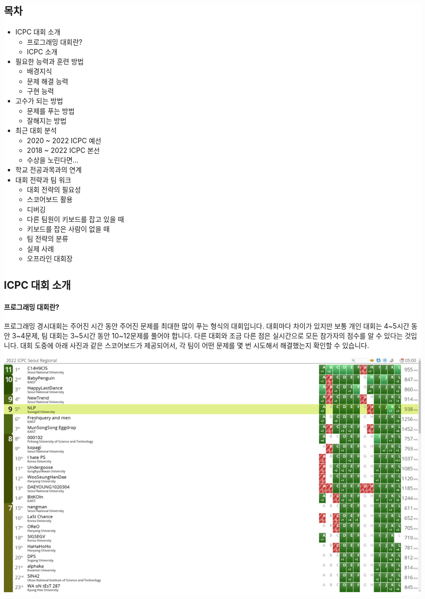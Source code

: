 ## 목차

* ICPC 대회 소개
  * 프로그래밍 대회란?
  * ICPC 소개
* 필요한 능력과 훈련 방법
  * 배경지식
  * 문제 해결 능력
  * 구현 능력
* 고수가 되는 방법
  * 문제를 푸는 방법
  * 잘해지는 방법
* 최근 대회 분석
  * 2020 ~ 2022 ICPC 예선
  * 2018 ~ 2022 ICPC 본선
  * 수상을 노린다면...
* 학교 전공과목과의 연계
* 대회 전략과 팀 워크
  * 대회 전략의 필요성
  * 스코어보드 활용
  * 디버깅
  * 다른 팀원이 키보드를 잡고 있을 때
  * 키보드를 잡은 사람이 없을 때
  * 팀 전략의 분류
  * 실제 사례
  * 오프라인 대회장

## ICPC 대회 소개

#### 프로그래밍 대회란?

프로그래밍 경시대회는 주어진 시간 동안 주어진 문제를 최대한 많이 푸는 형식의 대회입니다. 대회마다 차이가 있지만 보통 개인 대회는 4~5시간 동안 3~4문제, 팀 대회는 3~5시간 동안 10~12문제를 풀어야 합니다. 다른 대회와 조금 다른 점은 실시간으로 모든 참가자의 점수를 알 수 있다는 것입니다. 대회 도중에 아래 사진과 같은 스코어보드가 제공되어서, 각 팀이 어떤 문제를 몇 번 시도해서 해결했는지 확인할 수 있습니다.

![](/img/icpc22.png)

